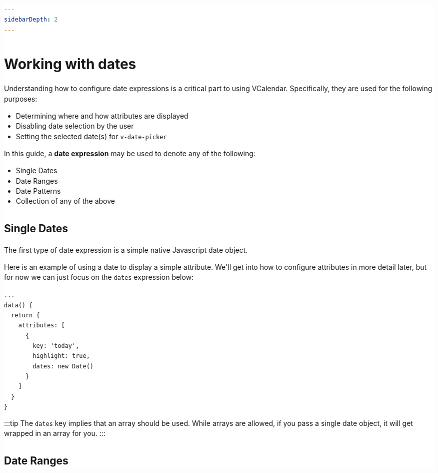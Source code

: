 ```yaml
---
sidebarDepth: 2
---
```


# Working with dates

Understanding how to configure date expressions is a critical part to using VCalendar. Specifically, they are used for the following purposes:

- Determining where and how attributes are displayed
- Disabling date selection by the user
- Setting the selected date(s) for `v-date-picker`

In this guide, a **date expression** may be used to denote any of the following:

* Single Dates
* Date Ranges
* Date Patterns
* Collection of any of the above

## Single Dates

The first type of date expression is a simple native Javascript date object.

Here is an example of using a date to display a simple attribute. We'll get into how to configure attributes in more detail later, but for now we can just focus on the `dates` expression below:

<guide-attributes-highlight/>

```js{8}
...
data() {
  return {
    attributes: [
      {
        key: 'today',
        highlight: true,
        dates: new Date()
      }
    ]
  }
}
```

:::tip
The `dates` key implies that an array should be used. While arrays are allowed, if you pass a single date object, it will get wrapped in an array for you.
:::

## Date Ranges
